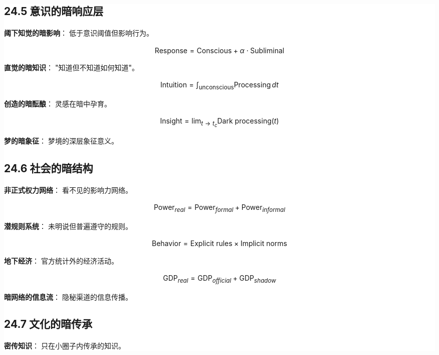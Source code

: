 ## 24.5 意识的暗响应层

**阈下知觉的暗影响**：
低于意识阈值但影响行为。

$$
\text{Response} = \text{Conscious} + \alpha \cdot \text{Subliminal}
$$

**直觉的暗知识**：
"知道但不知道如何知道"。

$$
\text{Intuition} = \int_{\text{unconscious}} \text{Processing} \, dt
$$

**创造的暗酝酿**：
灵感在暗中孕育。

$$
\text{Insight} = \lim_{t \to t_c} \text{Dark processing}(t)
$$

**梦的暗象征**：
梦境的深层象征意义。

## 24.6 社会的暗结构

**非正式权力网络**：
看不见的影响力网络。

$$
\text{Power}_{real} = \text{Power}_{formal} + \text{Power}_{informal}
$$

**潜规则系统**：
未明说但普遍遵守的规则。

$$
\text{Behavior} = \text{Explicit rules} \times \text{Implicit norms}
$$

**地下经济**：
官方统计外的经济活动。

$$
\text{GDP}_{real} = \text{GDP}_{official} + \text{GDP}_{shadow}
$$

**暗网络的信息流**：
隐秘渠道的信息传播。

## 24.7 文化的暗传承

**密传知识**：
只在小圈子内传承的知识。
